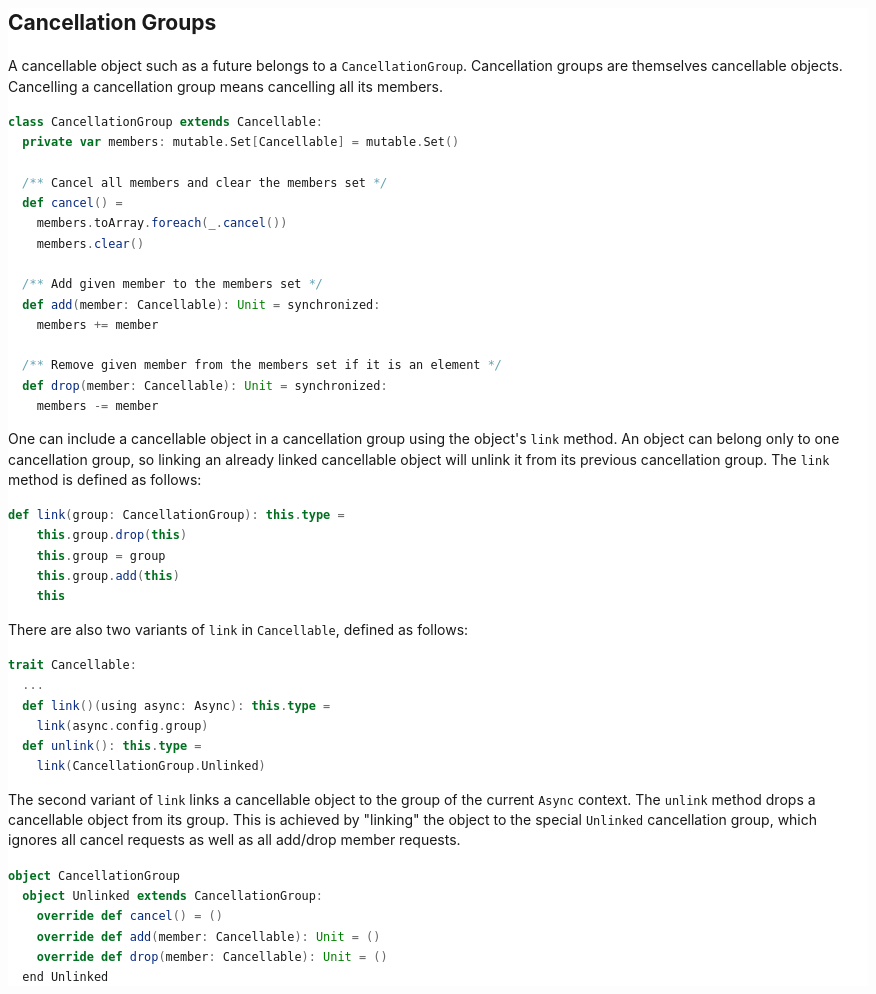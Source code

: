## Cancellation Groups

A cancellable object such as a future belongs to a `CancellationGroup`.
Cancellation groups are themselves cancellable objects. Cancelling
a cancellation group means cancelling all its members.
```scala
class CancellationGroup extends Cancellable:
  private var members: mutable.Set[Cancellable] = mutable.Set()

  /** Cancel all members and clear the members set */
  def cancel() =
    members.toArray.foreach(_.cancel())
    members.clear()

  /** Add given member to the members set */
  def add(member: Cancellable): Unit = synchronized:
    members += member

  /** Remove given member from the members set if it is an element */
  def drop(member: Cancellable): Unit = synchronized:
    members -= member
```
One can include a cancellable object in a cancellation group using
the object's `link` method. An object can belong only to one cancellation group, so linking an already linked cancellable object will unlink it from its previous cancellation group. The `link` method is defined
as follows:
```scala
def link(group: CancellationGroup): this.type =
    this.group.drop(this)
    this.group = group
    this.group.add(this)
    this
```
There are also two variants of `link` in `Cancellable`, defined as follows:

```scala
trait Cancellable:
  ...
  def link()(using async: Async): this.type =
    link(async.config.group)
  def unlink(): this.type =
    link(CancellationGroup.Unlinked)
```
The second variant of `link` links a cancellable object to the group of the current `Async` context. The `unlink` method drops a cancellable object from its group. This is achieved by "linking" the object to the
special `Unlinked` cancellation group, which ignores all cancel requests
as well as all add/drop member requests.
```scala
object CancellationGroup
  object Unlinked extends CancellationGroup:
    override def cancel() = ()
    override def add(member: Cancellable): Unit = ()
    override def drop(member: Cancellable): Unit = ()
  end Unlinked
```
